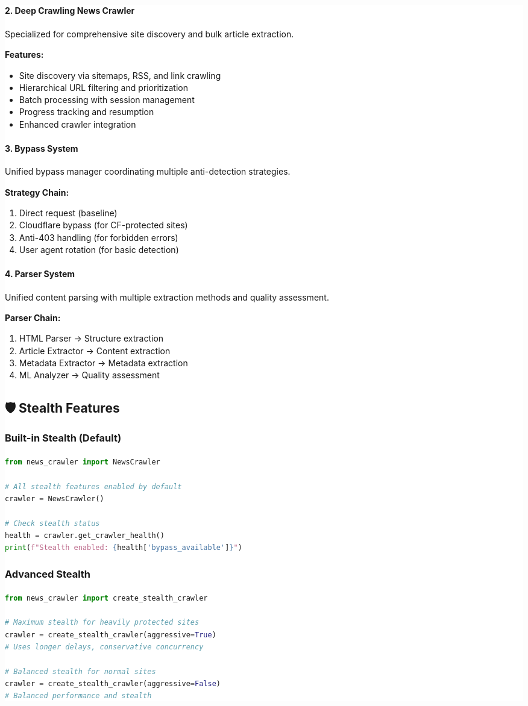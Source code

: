 #### 2. Deep Crawling News Crawler  
Specialized for comprehensive site discovery and bulk article extraction.

**Features:**
- Site discovery via sitemaps, RSS, and link crawling
- Hierarchical URL filtering and prioritization
- Batch processing with session management
- Progress tracking and resumption
- Enhanced crawler integration

#### 3. Bypass System
Unified bypass manager coordinating multiple anti-detection strategies.

**Strategy Chain:**
1. Direct request (baseline)
2. Cloudflare bypass (for CF-protected sites)
3. Anti-403 handling (for forbidden errors)
4. User agent rotation (for basic detection)

#### 4. Parser System
Unified content parsing with multiple extraction methods and quality assessment.

**Parser Chain:**
1. HTML Parser → Structure extraction
2. Article Extractor → Content extraction
3. Metadata Extractor → Metadata extraction
4. ML Analyzer → Quality assessment

## 🛡️ Stealth Features

### Built-in Stealth (Default)

```python
from news_crawler import NewsCrawler

# All stealth features enabled by default
crawler = NewsCrawler()

# Check stealth status
health = crawler.get_crawler_health()
print(f"Stealth enabled: {health['bypass_available']}")
```

### Advanced Stealth

```python
from news_crawler import create_stealth_crawler

# Maximum stealth for heavily protected sites
crawler = create_stealth_crawler(aggressive=True)
# Uses longer delays, conservative concurrency

# Balanced stealth for normal sites
crawler = create_stealth_crawler(aggressive=False)
# Balanced performance and stealth
```
